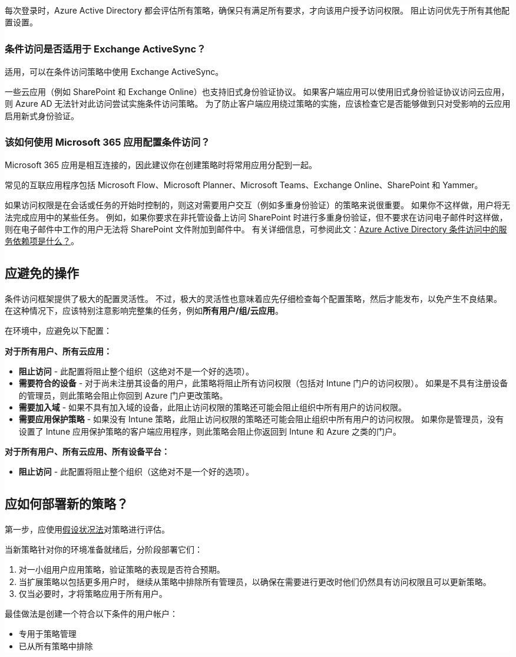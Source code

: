 每次登录时，Azure Active Directory 都会评估所有策略，确保只有满足所有要求，才向该用户授予访问权限。 阻止访问优先于所有其他配置设置。 

### <a name="does-conditional-access-work-with-exchange-activesync"></a>条件访问是否适用于 Exchange ActiveSync？

适用，可以在条件访问策略中使用 Exchange ActiveSync。

一些云应用（例如 SharePoint 和 Exchange Online）也支持旧式身份验证协议。 如果客户端应用可以使用旧式身份验证协议访问云应用，则 Azure AD 无法针对此访问尝试实施条件访问策略。 为了防止客户端应用绕过策略的实施，应该检查它是否能够做到只对受影响的云应用启用新式身份验证。

### <a name="how-should-you-configure-conditional-access-with-microsoft-365-apps"></a>该如何使用 Microsoft 365 应用配置条件访问？

Microsoft 365 应用是相互连接的，因此建议你在创建策略时将常用应用分配到一起。

常见的互联应用程序包括 Microsoft Flow、Microsoft Planner、Microsoft Teams、Exchange Online、SharePoint 和 Yammer。

如果访问权限是在会话或任务的开始时控制的，则这对需要用户交互（例如多重身份验证）的策略来说很重要。 如果你不这样做，用户将无法完成应用中的某些任务。 例如，如果你要求在非托管设备上访问 SharePoint 时进行多重身份验证，但不要求在访问电子邮件时这样做，则在电子邮件中工作的用户无法将 SharePoint 文件附加到邮件中。 有关详细信息，可参阅此文：[Azure Active Directory 条件访问中的服务依赖项是什么？](service-dependencies.md)。

## <a name="what-you-should-avoid-doing"></a>应避免的操作

条件访问框架提供了极大的配置灵活性。 不过，极大的灵活性也意味着应先仔细检查每个配置策略，然后才能发布，以免产生不良结果。 在这种情况下，应该特别注意影响完整集的任务，例如**所有用户/组/云应用**。

在环境中，应避免以下配置：

**对于所有用户、所有云应用：**

- **阻止访问** - 此配置将阻止整个组织（这绝对不是一个好的选项）。
- **需要符合的设备** - 对于尚未注册其设备的用户，此策略将阻止所有访问权限（包括对 Intune 门户的访问权限）。 如果是不具有注册设备的管理员，则此策略会阻止你回到 Azure 门户更改策略。
- **需要加入域** - 如果不具有加入域的设备，此阻止访问权限的策略还可能会阻止组织中所有用户的访问权限。
- **需要应用保护策略** - 如果没有 Intune 策略，此阻止访问权限的策略还可能会阻止组织中所有用户的访问权限。 如果你是管理员，没有设置了 Intune 应用保护策略的客户端应用程序，则此策略会阻止你返回到 Intune 和 Azure 之类的门户。

**对于所有用户、所有云应用、所有设备平台：**

- **阻止访问** - 此配置将阻止整个组织（这绝对不是一个好的选项）。

## <a name="how-should-you-deploy-a-new-policy"></a>应如何部署新的策略？

第一步，应使用[假设状况法](what-if-tool.md)对策略进行评估。

当新策略针对你的环境准备就绪后，分阶段部署它们：

1. 对一小组用户应用策略，验证策略的表现是否符合预期。 
1. 当扩展策略以包括更多用户时， 继续从策略中排除所有管理员，以确保在需要进行更改时他们仍然具有访问权限且可以更新策略。
1. 仅当必要时，才将策略应用于所有用户。 

最佳做法是创建一个符合以下条件的用户帐户：

- 专用于策略管理 
- 已从所有策略中排除
